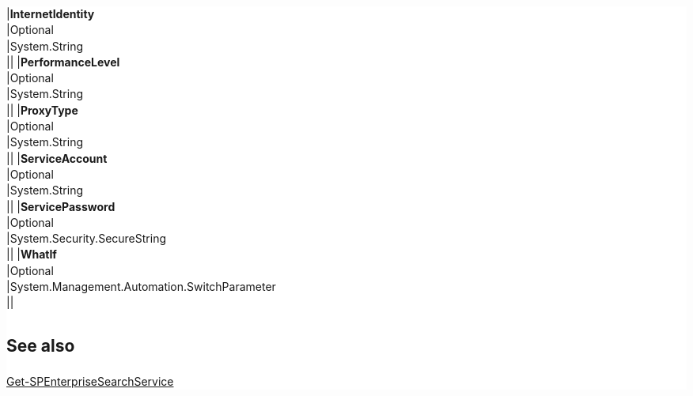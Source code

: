 |**InternetIdentity** <br/> |Optional  <br/> |System.String  <br/> ||
|**PerformanceLevel** <br/> |Optional  <br/> |System.String  <br/> ||
|**ProxyType** <br/> |Optional  <br/> |System.String  <br/> ||
|**ServiceAccount** <br/> |Optional  <br/> |System.String  <br/> ||
|**ServicePassword** <br/> |Optional  <br/> |System.Security.SecureString  <br/> ||
|**WhatIf** <br/> |Optional  <br/> |System.Management.Automation.SwitchParameter  <br/> ||
   
## See also

#### 

[Get-SPEnterpriseSearchService](get-spenterprisesearchservice.md)

